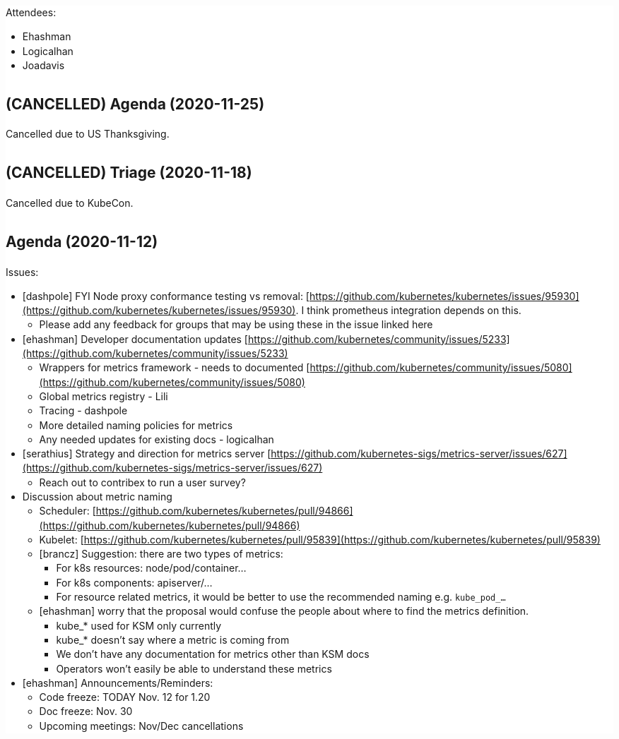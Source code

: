 Attendees:



*   Ehashman
*   Logicalhan
*   Joadavis


## (CANCELLED) Agenda (2020-11-25)

Cancelled due to US Thanksgiving.


## (CANCELLED) Triage (2020-11-18)

Cancelled due to KubeCon.


## Agenda (2020-11-12)

Issues:



*   [dashpole] FYI Node proxy conformance testing vs removal: [https://github.com/kubernetes/kubernetes/issues/95930](https://github.com/kubernetes/kubernetes/issues/95930).  I think prometheus integration depends on this.
    *   Please add any feedback for groups that may be using these in the issue linked here
*   [ehashman] Developer documentation updates [https://github.com/kubernetes/community/issues/5233](https://github.com/kubernetes/community/issues/5233) 
    *   Wrappers for metrics framework - needs to documented [https://github.com/kubernetes/community/issues/5080](https://github.com/kubernetes/community/issues/5080) 
    *   Global metrics registry - Lili
    *   Tracing - dashpole
    *   More detailed naming policies for metrics
    *   Any needed updates for existing docs - logicalhan
*   [serathius] Strategy and direction for metrics server [https://github.com/kubernetes-sigs/metrics-server/issues/627](https://github.com/kubernetes-sigs/metrics-server/issues/627) 
    *   Reach out to contribex to run a user survey?
*   Discussion about metric naming
    *   Scheduler: [https://github.com/kubernetes/kubernetes/pull/94866](https://github.com/kubernetes/kubernetes/pull/94866) 
    *   Kubelet: [https://github.com/kubernetes/kubernetes/pull/95839](https://github.com/kubernetes/kubernetes/pull/95839) 
    *   [brancz] Suggestion: there are two types of metrics:
        *   For k8s resources: node/pod/container…
        *   For k8s components: apiserver/…
        *   For resource related metrics, it would be better to use the recommended naming e.g. `kube_pod_…`
    *   [ehashman] worry that the proposal would confuse the people about where to find the metrics definition. 
        *   kube_* used for KSM only currently
        *   kube_* doesn’t say where a metric is coming from
        *   We don’t have any documentation for metrics other than KSM docs
        *   Operators won’t easily be able to understand these metrics
*   [ehashman] Announcements/Reminders:
    *   Code freeze: TODAY Nov. 12 for 1.20
    *   Doc freeze: Nov. 30
    *   Upcoming meetings: Nov/Dec cancellations
